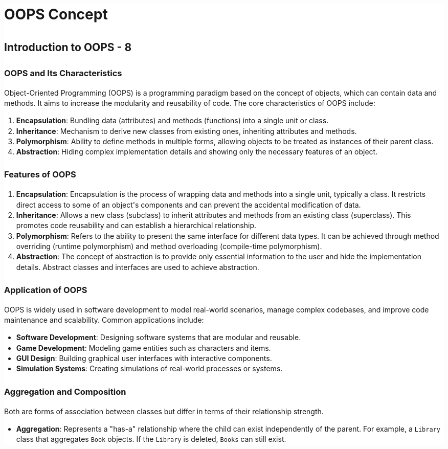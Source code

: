 # OOPS Concept

## Introduction to OOPS - 8

### OOPS and Its Characteristics

Object-Oriented Programming (OOPS) is a programming paradigm based on the concept of objects, which can contain data and methods. It aims to increase the modularity and reusability of code. The core characteristics of OOPS include:

1. **Encapsulation**: Bundling data (attributes) and methods (functions) into a single unit or class.
2. **Inheritance**: Mechanism to derive new classes from existing ones, inheriting attributes and methods.
3. **Polymorphism**: Ability to define methods in multiple forms, allowing objects to be treated as instances of their parent class.
4. **Abstraction**: Hiding complex implementation details and showing only the necessary features of an object.

### Features of OOPS

1. **Encapsulation**: Encapsulation is the process of wrapping data and methods into a single unit, typically a class. It restricts direct access to some of an object's components and can prevent the accidental modification of data.
2. **Inheritance**: Allows a new class (subclass) to inherit attributes and methods from an existing class (superclass). This promotes code reusability and can establish a hierarchical relationship.
3. **Polymorphism**: Refers to the ability to present the same interface for different data types. It can be achieved through method overriding (runtime polymorphism) and method overloading (compile-time polymorphism).
4. **Abstraction**: The concept of abstraction is to provide only essential information to the user and hide the implementation details. Abstract classes and interfaces are used to achieve abstraction.

### Application of OOPS

OOPS is widely used in software development to model real-world scenarios, manage complex codebases, and improve code maintenance and scalability. Common applications include:

- **Software Development**: Designing software systems that are modular and reusable.
- **Game Development**: Modeling game entities such as characters and items.
- **GUI Design**: Building graphical user interfaces with interactive components.
- **Simulation Systems**: Creating simulations of real-world processes or systems.

### Aggregation and Composition

Both are forms of association between classes but differ in terms of their relationship strength.

- **Aggregation**: Represents a "has-a" relationship where the child can exist independently of the parent. For example, a `Library` class that aggregates `Book` objects. If the `Library` is deleted, `Books` can still exist.
    
